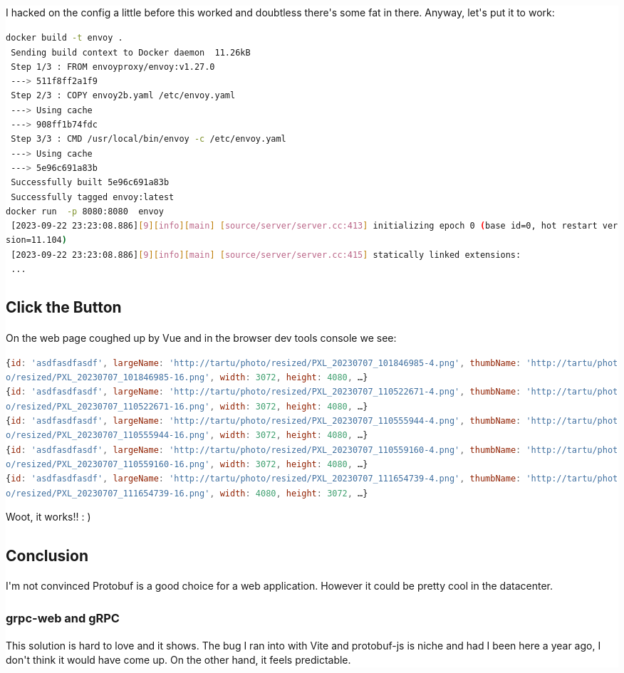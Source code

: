 ```yaml
```

I hacked on the config a little before this worked and doubtless there's some fat in there.
Anyway, let's put it to work:

```bash
docker build -t envoy .
 Sending build context to Docker daemon  11.26kB
 Step 1/3 : FROM envoyproxy/envoy:v1.27.0
 ---> 511f8ff2a1f9
 Step 2/3 : COPY envoy2b.yaml /etc/envoy.yaml
 ---> Using cache
 ---> 908ff1b74fdc
 Step 3/3 : CMD /usr/local/bin/envoy -c /etc/envoy.yaml
 ---> Using cache
 ---> 5e96c691a83b
 Successfully built 5e96c691a83b
 Successfully tagged envoy:latest
docker run  -p 8080:8080  envoy
 [2023-09-22 23:23:08.886][9][info][main] [source/server/server.cc:413] initializing epoch 0 (base id=0, hot restart version=11.104)
 [2023-09-22 23:23:08.886][9][info][main] [source/server/server.cc:415] statically linked extensions:
 ...
```

## Click the Button

On the web page coughed up by Vue and in the browser dev tools console we see:

```js
{id: 'asdfasdfasdf', largeName: 'http://tartu/photo/resized/PXL_20230707_101846985-4.png', thumbName: 'http://tartu/photo/resized/PXL_20230707_101846985-16.png', width: 3072, height: 4080, …}
{id: 'asdfasdfasdf', largeName: 'http://tartu/photo/resized/PXL_20230707_110522671-4.png', thumbName: 'http://tartu/photo/resized/PXL_20230707_110522671-16.png', width: 3072, height: 4080, …}
{id: 'asdfasdfasdf', largeName: 'http://tartu/photo/resized/PXL_20230707_110555944-4.png', thumbName: 'http://tartu/photo/resized/PXL_20230707_110555944-16.png', width: 3072, height: 4080, …}
{id: 'asdfasdfasdf', largeName: 'http://tartu/photo/resized/PXL_20230707_110559160-4.png', thumbName: 'http://tartu/photo/resized/PXL_20230707_110559160-16.png', width: 3072, height: 4080, …}
{id: 'asdfasdfasdf', largeName: 'http://tartu/photo/resized/PXL_20230707_111654739-4.png', thumbName: 'http://tartu/photo/resized/PXL_20230707_111654739-16.png', width: 4080, height: 3072, …}
```

Woot, it works!! : )

## Conclusion

I'm not convinced Protobuf is a good choice for a web application.
However it could be pretty cool in the datacenter.

### grpc-web and gRPC

This solution is hard to love and it shows.
The bug I ran into with Vite and protobuf-js is niche and had I been here a year ago, I don't think it would have come up.
On the other hand, it feels predictable.
